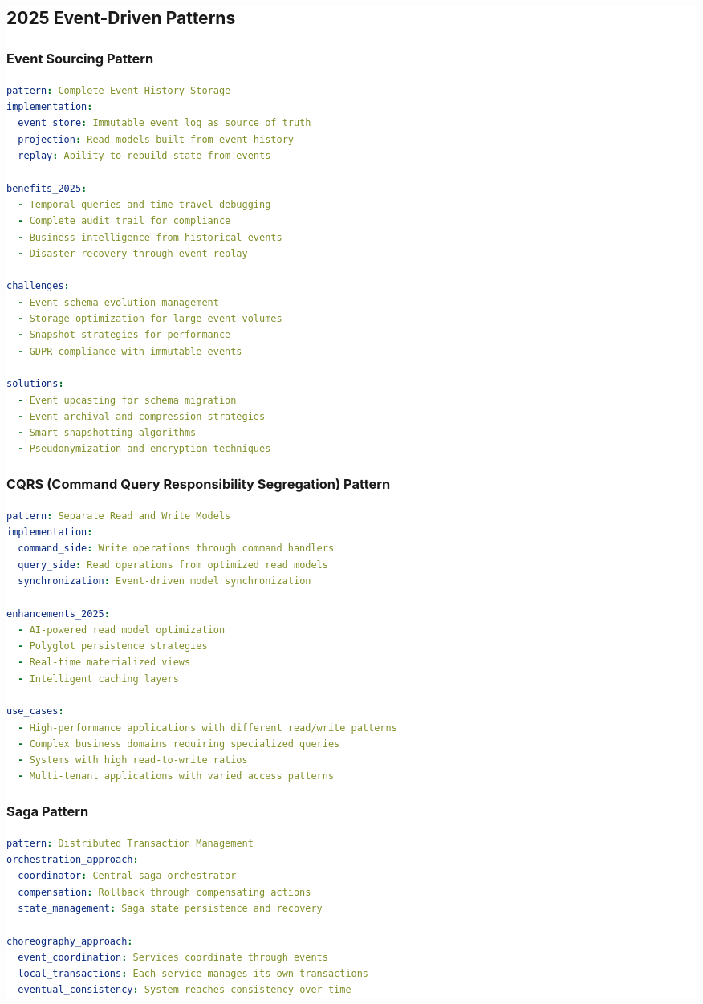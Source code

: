 ## 2025 Event-Driven Patterns

### Event Sourcing Pattern
```yaml
pattern: Complete Event History Storage
implementation:
  event_store: Immutable event log as source of truth
  projection: Read models built from event history
  replay: Ability to rebuild state from events
  
benefits_2025:
  - Temporal queries and time-travel debugging
  - Complete audit trail for compliance
  - Business intelligence from historical events
  - Disaster recovery through event replay

challenges:
  - Event schema evolution management
  - Storage optimization for large event volumes
  - Snapshot strategies for performance
  - GDPR compliance with immutable events

solutions:
  - Event upcasting for schema migration
  - Event archival and compression strategies
  - Smart snapshotting algorithms
  - Pseudonymization and encryption techniques
```

### CQRS (Command Query Responsibility Segregation) Pattern
```yaml
pattern: Separate Read and Write Models
implementation:
  command_side: Write operations through command handlers
  query_side: Read operations from optimized read models
  synchronization: Event-driven model synchronization
  
enhancements_2025:
  - AI-powered read model optimization
  - Polyglot persistence strategies
  - Real-time materialized views
  - Intelligent caching layers

use_cases:
  - High-performance applications with different read/write patterns
  - Complex business domains requiring specialized queries
  - Systems with high read-to-write ratios
  - Multi-tenant applications with varied access patterns
```

### Saga Pattern
```yaml
pattern: Distributed Transaction Management
orchestration_approach:
  coordinator: Central saga orchestrator
  compensation: Rollback through compensating actions
  state_management: Saga state persistence and recovery
  
choreography_approach:
  event_coordination: Services coordinate through events
  local_transactions: Each service manages its own transactions
  eventual_consistency: System reaches consistency over time

```